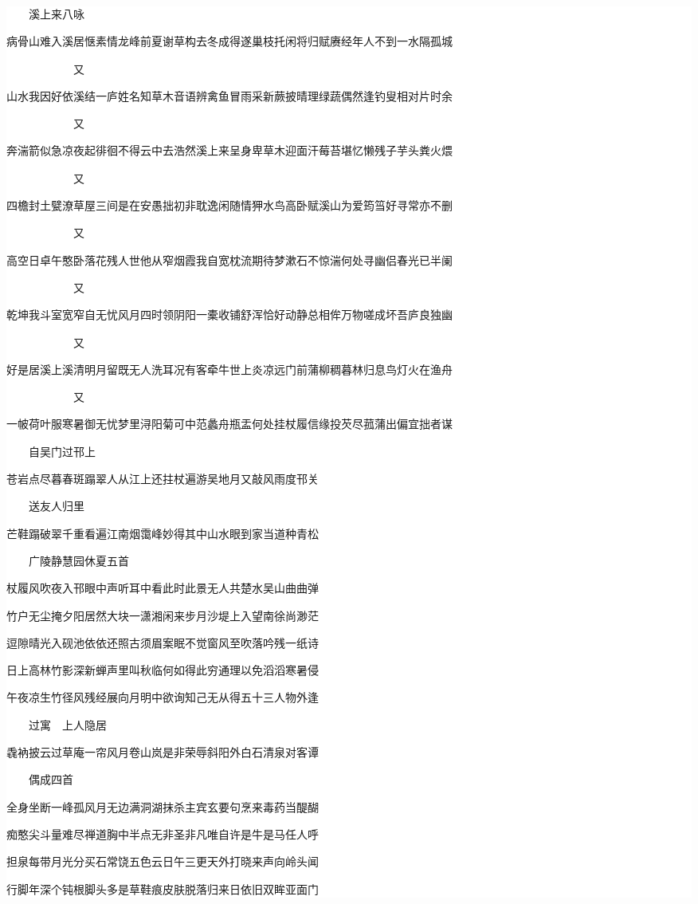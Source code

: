 　　溪上来八咏

病骨山难入溪居惬素情龙峰前夏谢草构去冬成得遂巢枝托闲将归赋赓经年人不到一水隔孤城

　　　　　　又

山水我因好依溪结一庐姓名知草木音语辨禽鱼冒雨采新蕨披晴理绿蔬偶然逢钓叟相对片时余

　　　　　　又

奔湍箭似急凉夜起徘徊不得云中去浩然溪上来呈身卑草木迎面汗莓苔堪忆懒残子芋头粪火煨

　　　　　　又

四檐封土甓潦草屋三间是在安愚拙初非耽逸闲随情狎水鸟高卧赋溪山为爱筠筜好寻常亦不删

　　　　　　又

高空日卓午憨卧落花残人世他从窄烟霞我自宽枕流期待梦漱石不惊湍何处寻幽侣春光已半阑

　　　　　　又

乾坤我斗室宽窄自无忧风月四时领阴阳一橐收铺舒浑恰好动静总相侔万物嗟成坏吾庐良独幽

　　　　　　又

好是居溪上溪清明月留既无人洗耳况有客牵牛世上炎凉远门前蒲柳稠暮林归息鸟灯火在渔舟

　　　　　　又

一帔荷叶服寒暑御无忧梦里浔阳菊可中范蠡舟瓶盂何处挂杖履信缘投芡尽菰蒲出偏宜拙者谋

　　自吴门过邗上

苍岩点尽暮春斑蹋翠人从江上还拄杖遍游吴地月又敲风雨度邗关

　　送友人归里

芒鞋蹋破翠千重看遍江南烟霭峰妙得其中山水眼到家当道种青松

　　广陵静慧园休夏五首

杖履风吹夜入邗眼中声听耳中看此时此景无人共楚水吴山曲曲弹

竹户无尘掩夕阳居然大块一潇湘闲来步月沙堤上入望南徐尚渺茫

逗隙晴光入砚池依依还照古须眉案眠不觉窗风至吹落吟残一纸诗

日上高林竹影深新蝉声里叫秋临何如得此穷通理以免滔滔寒暑侵

午夜凉生竹径风残经展向月明中欲询知己无从得五十三人物外逢

　　过寓　上人隐居

毳衲披云过草庵一帘风月卷山岚是非荣辱斜阳外白石清泉对客谭

　　偶成四首

全身坐断一峰孤风月无边满洞湖抹杀主宾玄要句烹来毒药当醍醐

痴憨尖斗量难尽禅道胸中半点无非圣非凡唯自许是牛是马任人呼

担泉每带月光分买石常饶五色云日午三更天外打晓来声向岭头闻

行脚年深个钝根脚头多是草鞋痕皮肤脱落归来日依旧双眸亚面门
